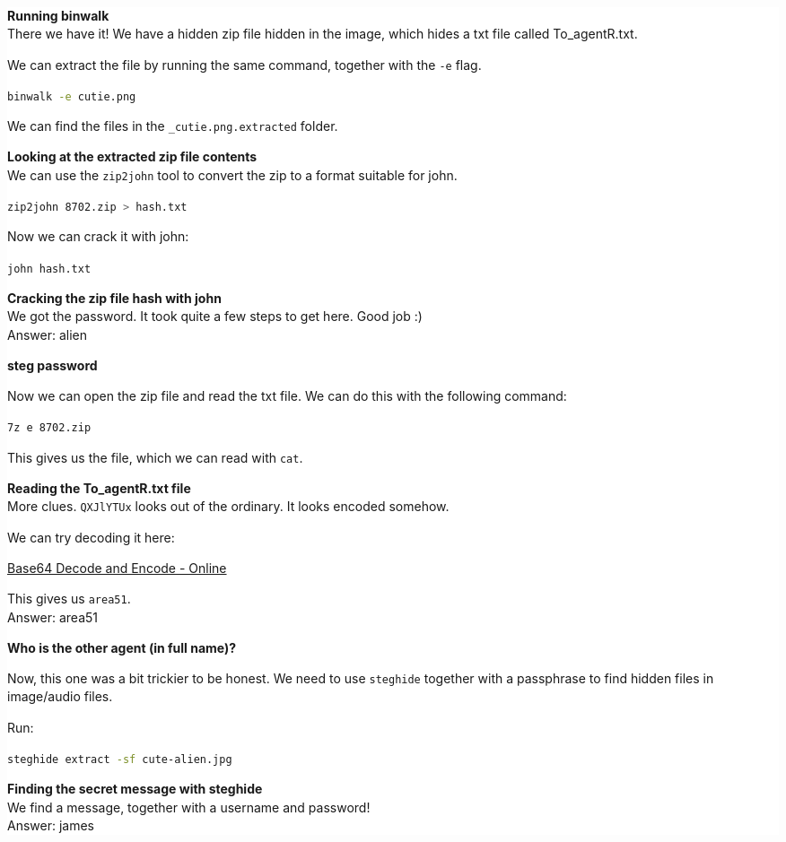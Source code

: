 **Running binwalk**  
There we have it! We have a hidden zip file hidden in the image, which hides a txt file called To_agentR.txt.

We can extract the file by running the same command, together with the `-e` flag.

```sh
binwalk -e cutie.png
```

We can find the files in the `_cutie.png.extracted` folder.

**Looking at the extracted zip file contents**  
We can use the `zip2john` tool to convert the zip to a format suitable for john.

```sh
zip2john 8702.zip > hash.txt
```

Now we can crack it with john:

```sh
john hash.txt
```

**Cracking the zip file hash with john**  
We got the password. It took quite a few steps to get here. Good job :)  
Answer: alien

**steg password**

Now we can open the zip file and read the txt file. We can do this with the following command:

```sh
7z e 8702.zip
```

This gives us the file, which we can read with `cat`.

**Reading the To_agentR.txt file**  
More clues. `QXJlYTUx` looks out of the ordinary. It looks encoded somehow.

We can try decoding it here:

[Base64 Decode and Encode - Online](https://www.base64decode.org/)

This gives us `area51`.  
Answer: area51

**Who is the other agent (in full name)?**

Now, this one was a bit trickier to be honest. We need to use `steghide` together with a passphrase to find hidden files in image/audio files.

Run:

```sh
steghide extract -sf cute-alien.jpg
```

**Finding the secret message with steghide**  
We find a message, together with a username and password!  
Answer: james
